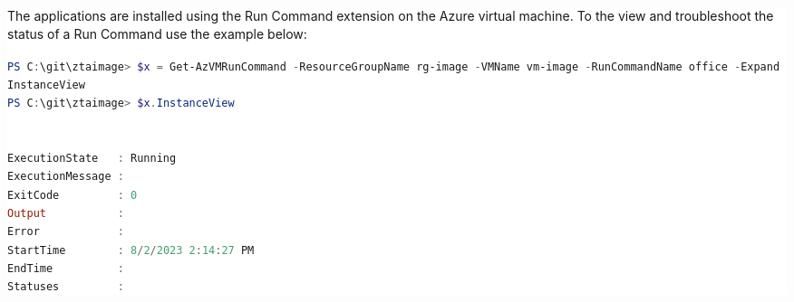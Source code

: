The applications are installed using the Run Command extension on the Azure virtual machine.  To the view and troubleshoot the status of a Run Command use the example below:

``` powershell
PS C:\git\ztaimage> $x = Get-AzVMRunCommand -ResourceGroupName rg-image -VMName vm-image -RunCommandName office -Expand InstanceView
PS C:\git\ztaimage> $x.InstanceView


ExecutionState   : Running
ExecutionMessage :
ExitCode         : 0
Output           :
Error            :
StartTime        : 8/2/2023 2:14:27 PM
EndTime          :
Statuses         :
```
